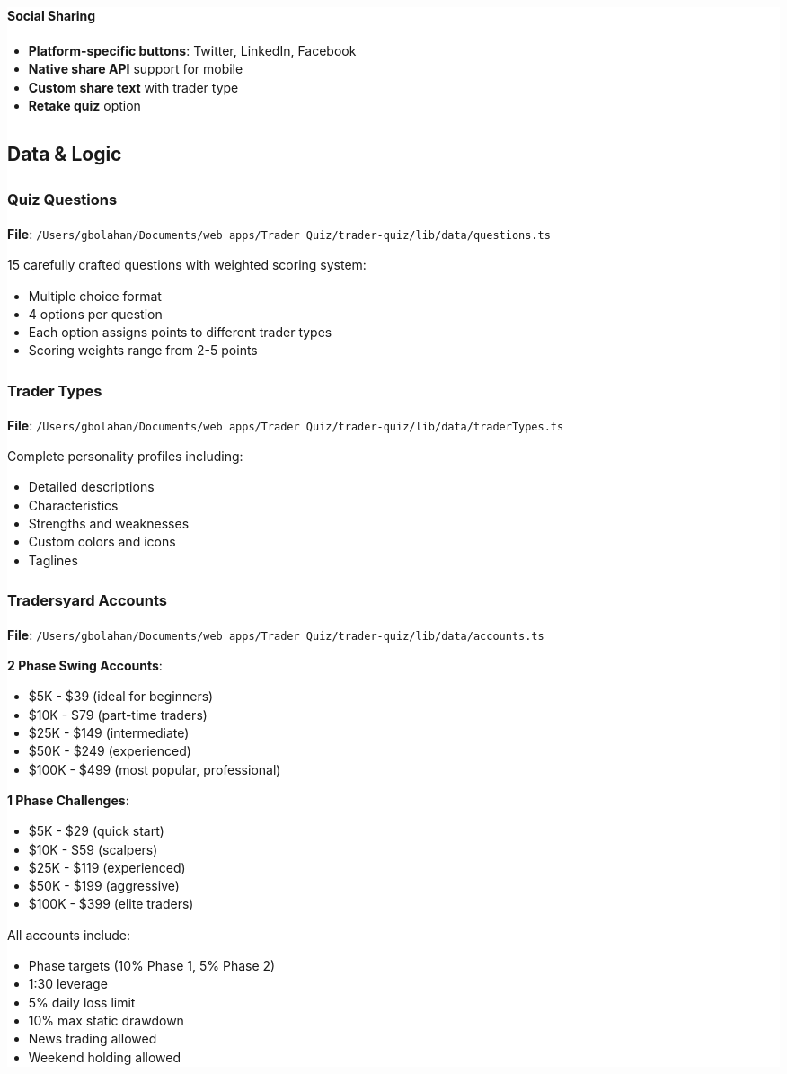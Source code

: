 #### Social Sharing
- **Platform-specific buttons**: Twitter, LinkedIn, Facebook
- **Native share API** support for mobile
- **Custom share text** with trader type
- **Retake quiz** option

## Data & Logic

### Quiz Questions
**File**: `/Users/gbolahan/Documents/web apps/Trader Quiz/trader-quiz/lib/data/questions.ts`

15 carefully crafted questions with weighted scoring system:
- Multiple choice format
- 4 options per question
- Each option assigns points to different trader types
- Scoring weights range from 2-5 points

### Trader Types
**File**: `/Users/gbolahan/Documents/web apps/Trader Quiz/trader-quiz/lib/data/traderTypes.ts`

Complete personality profiles including:
- Detailed descriptions
- Characteristics
- Strengths and weaknesses
- Custom colors and icons
- Taglines

### Tradersyard Accounts
**File**: `/Users/gbolahan/Documents/web apps/Trader Quiz/trader-quiz/lib/data/accounts.ts`

**2 Phase Swing Accounts**:
- $5K - $39 (ideal for beginners)
- $10K - $79 (part-time traders)
- $25K - $149 (intermediate)
- $50K - $249 (experienced)
- $100K - $499 (most popular, professional)

**1 Phase Challenges**:
- $5K - $29 (quick start)
- $10K - $59 (scalpers)
- $25K - $119 (experienced)
- $50K - $199 (aggressive)
- $100K - $399 (elite traders)

All accounts include:
- Phase targets (10% Phase 1, 5% Phase 2)
- 1:30 leverage
- 5% daily loss limit
- 10% max static drawdown
- News trading allowed
- Weekend holding allowed
